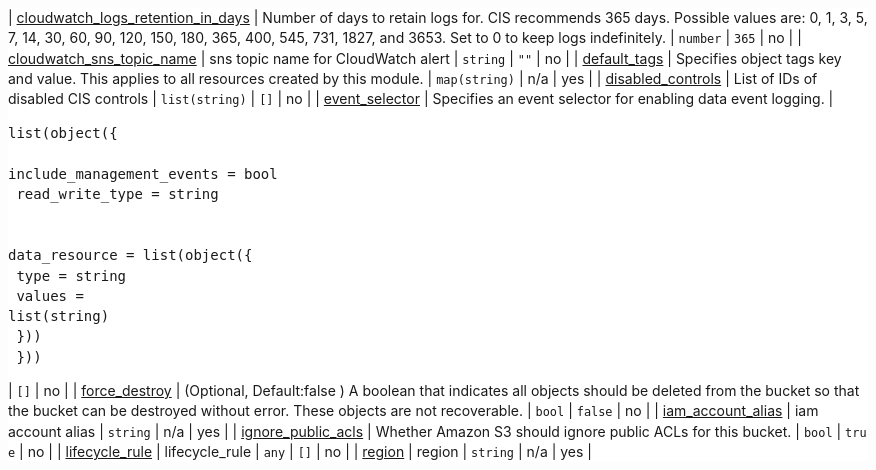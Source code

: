 | <a name="input_cloudwatch_logs_retention_in_days"></a> [cloudwatch_logs_retention_in_days](#input_cloudwatch_logs_retention_in_days)                | Number of days to retain logs for. CIS recommends 365 days. Possible values are: 0, 1, 3, 5, 7, 14, 30, 60, 90, 120, 150, 180, 365, 400, 545, 731, 1827, and 3653. Set to 0 to keep logs indefinitely. | `number`                                                                                                                                                                                     | `365`                                     |    no    |
| <a name="input_cloudwatch_sns_topic_name"></a> [cloudwatch_sns_topic_name](#input_cloudwatch_sns_topic_name)                                        | sns topic name for CloudWatch alert                                                                                                                                                                    | `string`                                                                                                                                                                                     | `""`                                      |    no    |
| <a name="input_default_tags"></a> [default_tags](#input_default_tags)                                                                               | Specifies object tags key and value. This applies to all resources created by this module.                                                                                                             | `map(string)`                                                                                                                                                                                | n/a                                       |   yes    |
| <a name="input_disabled_controls"></a> [disabled_controls](#input_disabled_controls)                                                                | List of IDs of disabled CIS controls                                                                                                                                                                   | `list(string)`                                                                                                                                                                               | `[]`                                      |    no    |
| <a name="input_event_selector"></a> [event_selector](#input_event_selector)                                                                         | Specifies an event selector for enabling data event logging.                                                                                                                                           | <pre>list(object({<br> include_management_events = bool<br> read_write_type = string<br><br> data_resource = list(object({<br> type = string<br> values = list(string)<br> }))<br> }))</pre> | `[]`                                      |    no    |
| <a name="input_force_destroy"></a> [force_destroy](#input_force_destroy)                                                                            | (Optional, Default:false ) A boolean that indicates all objects should be deleted from the bucket so that the bucket can be destroyed without error. These objects are not recoverable.                | `bool`                                                                                                                                                                                       | `false`                                   |    no    |
| <a name="input_iam_account_alias"></a> [iam_account_alias](#input_iam_account_alias)                                                                | iam account alias                                                                                                                                                                                      | `string`                                                                                                                                                                                     | n/a                                       |   yes    |
| <a name="input_ignore_public_acls"></a> [ignore_public_acls](#input_ignore_public_acls)                                                             | Whether Amazon S3 should ignore public ACLs for this bucket.                                                                                                                                           | `bool`                                                                                                                                                                                       | `true`                                    |    no    |
| <a name="input_lifecycle_rule"></a> [lifecycle_rule](#input_lifecycle_rule)                                                                         | lifecycle_rule                                                                                                                                                                                         | `any`                                                                                                                                                                                        | `[]`                                      |    no    |
| <a name="input_region"></a> [region](#input_region)                                                                                                 | region                                                                                                                                                                                                 | `string`                                                                                                                                                                                     | n/a                                       |   yes    |